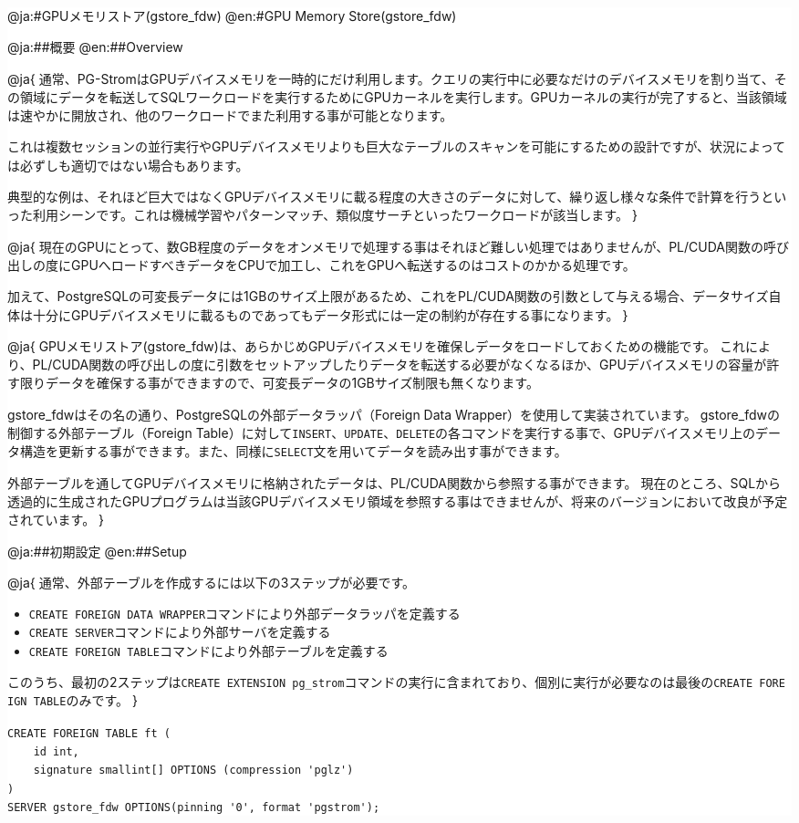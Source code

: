 @ja:#GPUメモリストア(gstore_fdw)
@en:#GPU Memory Store(gstore_fdw)

@ja:##概要
@en:##Overview

@ja{
通常、PG-StromはGPUデバイスメモリを一時的にだけ利用します。クエリの実行中に必要なだけのデバイスメモリを割り当て、その領域にデータを転送してSQLワークロードを実行するためにGPUカーネルを実行します。GPUカーネルの実行が完了すると、当該領域は速やかに開放され、他のワークロードでまた利用する事が可能となります。

これは複数セッションの並行実行やGPUデバイスメモリよりも巨大なテーブルのスキャンを可能にするための設計ですが、状況によっては必ずしも適切ではない場合もあります。

典型的な例は、それほど巨大ではなくGPUデバイスメモリに載る程度の大きさのデータに対して、繰り返し様々な条件で計算を行うといった利用シーンです。これは機械学習やパターンマッチ、類似度サーチといったワークロードが該当します。
}

@ja{
現在のGPUにとって、数GB程度のデータをオンメモリで処理する事はそれほど難しい処理ではありませんが、PL/CUDA関数の呼び出しの度にGPUへロードすべきデータをCPUで加工し、これをGPUへ転送するのはコストのかかる処理です。

加えて、PostgreSQLの可変長データには1GBのサイズ上限があるため、これをPL/CUDA関数の引数として与える場合、データサイズ自体は十分にGPUデバイスメモリに載るものであってもデータ形式には一定の制約が存在する事になります。
}

@ja{
GPUメモリストア(gstore_fdw)は、あらかじめGPUデバイスメモリを確保しデータをロードしておくための機能です。
これにより、PL/CUDA関数の呼び出しの度に引数をセットアップしたりデータを転送する必要がなくなるほか、GPUデバイスメモリの容量が許す限りデータを確保する事ができますので、可変長データの1GBサイズ制限も無くなります。

gstore_fdwはその名の通り、PostgreSQLの外部データラッパ（Foreign Data Wrapper）を使用して実装されています。
gstore_fdwの制御する外部テーブル（Foreign Table）に対して`INSERT`、`UPDATE`、`DELETE`の各コマンドを実行する事で、GPUデバイスメモリ上のデータ構造を更新する事ができます。また、同様に`SELECT`文を用いてデータを読み出す事ができます。

外部テーブルを通してGPUデバイスメモリに格納されたデータは、PL/CUDA関数から参照する事ができます。
現在のところ、SQLから透過的に生成されたGPUプログラムは当該GPUデバイスメモリ領域を参照する事はできませんが、将来のバージョンにおいて改良が予定されています。
}

@ja:##初期設定
@en:##Setup

@ja{
通常、外部テーブルを作成するには以下の3ステップが必要です。

- `CREATE FOREIGN DATA WRAPPER`コマンドにより外部データラッパを定義する
- `CREATE SERVER`コマンドにより外部サーバを定義する
- `CREATE FOREIGN TABLE`コマンドにより外部テーブルを定義する

このうち、最初の2ステップは`CREATE EXTENSION pg_strom`コマンドの実行に含まれており、個別に実行が必要なのは最後の`CREATE FOREIGN TABLE`のみです。
}

```
CREATE FOREIGN TABLE ft (
    id int,
    signature smallint[] OPTIONS (compression 'pglz')
)
SERVER gstore_fdw OPTIONS(pinning '0', format 'pgstrom');
```
